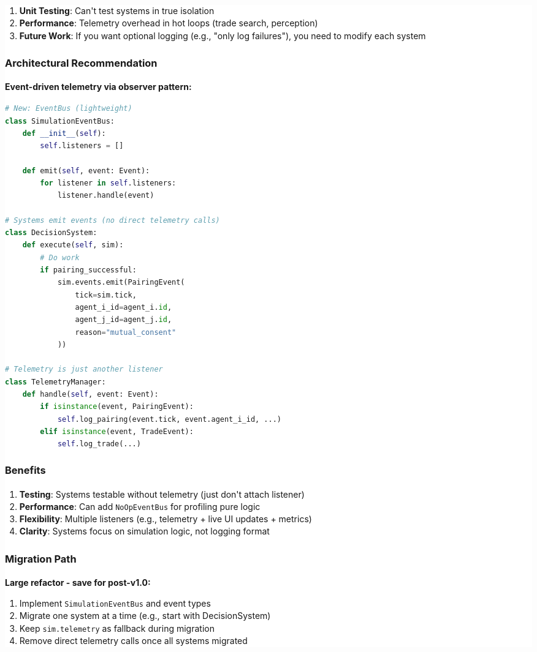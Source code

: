 1. **Unit Testing**: Can't test systems in true isolation
2. **Performance**: Telemetry overhead in hot loops (trade search, perception)
3. **Future Work**: If you want optional logging (e.g., "only log failures"), you need to modify each system

### Architectural Recommendation

**Event-driven telemetry via observer pattern:**

```python
# New: EventBus (lightweight)
class SimulationEventBus:
    def __init__(self):
        self.listeners = []
    
    def emit(self, event: Event):
        for listener in self.listeners:
            listener.handle(event)

# Systems emit events (no direct telemetry calls)
class DecisionSystem:
    def execute(self, sim):
        # Do work
        if pairing_successful:
            sim.events.emit(PairingEvent(
                tick=sim.tick,
                agent_i_id=agent_i.id,
                agent_j_id=agent_j.id,
                reason="mutual_consent"
            ))

# Telemetry is just another listener
class TelemetryManager:
    def handle(self, event: Event):
        if isinstance(event, PairingEvent):
            self.log_pairing(event.tick, event.agent_i_id, ...)
        elif isinstance(event, TradeEvent):
            self.log_trade(...)
```

### Benefits

1. **Testing**: Systems testable without telemetry (just don't attach listener)
2. **Performance**: Can add `NoOpEventBus` for profiling pure logic
3. **Flexibility**: Multiple listeners (e.g., telemetry + live UI updates + metrics)
4. **Clarity**: Systems focus on simulation logic, not logging format

### Migration Path

**Large refactor - save for post-v1.0:**
1. Implement `SimulationEventBus` and event types
2. Migrate one system at a time (e.g., start with DecisionSystem)
3. Keep `sim.telemetry` as fallback during migration
4. Remove direct telemetry calls once all systems migrated
